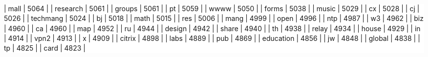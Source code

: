 | mall           |    5064 |
| research       |    5061 |
| groups         |    5061 |
| pt             |    5059 |
| wwww           |    5050 |
| forms          |    5038 |
| music          |    5029 |
| cx             |    5028 |
| cj             |    5026 |
| techmang       |    5024 |
| bj             |    5018 |
| math           |    5015 |
| res            |    5006 |
| mang           |    4999 |
| open           |    4996 |
| ntp            |    4987 |
| w3             |    4962 |
| biz            |    4960 |
| ca             |    4960 |
| map            |    4952 |
| ru             |    4944 |
| design         |    4942 |
| share          |    4940 |
| th             |    4938 |
| relay          |    4934 |
| house          |    4929 |
| in             |    4914 |
| vpn2           |    4913 |
| x              |    4909 |
| citrix         |    4898 |
| labs           |    4889 |
| pub            |    4869 |
| education      |    4856 |
| jw             |    4848 |
| global         |    4838 |
| tp             |    4825 |
| card           |    4823 |